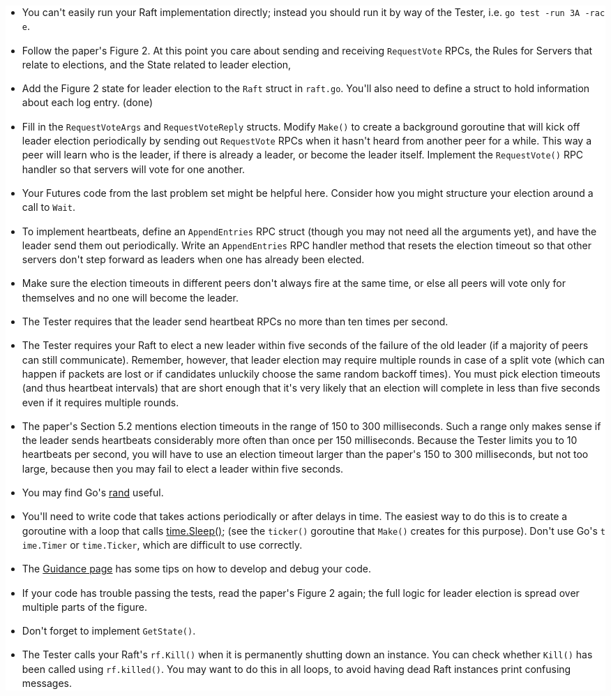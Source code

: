 - You can't easily run your Raft implementation directly; instead you should run it by way of the Tester, i.e. `go test -run 3A -race`.

- Follow the paper's Figure 2. At this point you care about sending and receiving `RequestVote` RPCs, the Rules for Servers that relate to elections, and the State related to leader election,

- Add the Figure 2 state for leader election to the `Raft` struct in `raft.go`. You'll also need to define a struct to hold information about each log entry. (done) 


- Fill in the `RequestVoteArgs` and `RequestVoteReply` structs. Modify `Make()` to create a background goroutine that will kick off leader election periodically by sending out `RequestVote` RPCs when it hasn't heard from another peer for a while. This way a peer will learn who is the leader, if there is already a leader, or become the leader itself. Implement the `RequestVote()` RPC handler so that servers will vote for one another.

- Your Futures code from the last problem set might be helpful here. Consider how you might structure your election around a call to `Wait`.

- To implement heartbeats, define an `AppendEntries` RPC struct (though you may not need all the arguments yet), and have the leader send them out periodically. Write an `AppendEntries` RPC handler method that resets the election timeout so that other servers don't step forward as leaders when one has already been elected.

- Make sure the election timeouts in different peers don't always fire at the same time, or else all peers will vote only for themselves and no one will become the leader.

- The Tester requires that the leader send heartbeat RPCs no more than ten times per second.

- The Tester requires your Raft to elect a new leader within five seconds of the failure of the old leader (if a majority of peers can still communicate). Remember, however, that leader election may require multiple rounds in case of a split vote (which can happen if packets are lost or if candidates unluckily choose the same random backoff times). You must pick election timeouts (and thus heartbeat intervals) that are short enough that it's very likely that an election will complete in less than five seconds even if it requires multiple rounds.

- The paper's Section 5.2 mentions election timeouts in the range of 150 to 300 milliseconds. Such a range only makes sense if the leader sends heartbeats considerably more often than once per 150 milliseconds. Because the Tester limits you to 10 heartbeats per second, you will have to use an election timeout larger than the paper's 150 to 300 milliseconds, but not too large, because then you may fail to elect a leader within five seconds.

- You may find Go's [rand](https://golang.org/pkg/math/rand/) useful.

- You'll need to write code that takes actions periodically or after delays in time. The easiest way to do this is to create a goroutine with a loop that calls [time.Sleep()](https://golang.org/pkg/time/#Sleep); (see the `ticker()` goroutine that `Make()` creates for this purpose). Don't use Go's `time.Timer` or `time.Ticker`, which are difficult to use correctly.

- The [Guidance page](https://cs-people.bu.edu/liagos/651-2022/labs/guidance.html) has some tips on how to develop and debug your code.

- If your code has trouble passing the tests, read the paper's Figure 2 again; the full logic for leader election is spread over multiple parts of the figure.

- Don't forget to implement `GetState()`.

- The Tester calls your Raft's `rf.Kill()` when it is permanently shutting down an instance. You can check whether `Kill()` has been called using `rf.killed()`. You may want to do this in all loops, to avoid having dead Raft instances print confusing messages.
